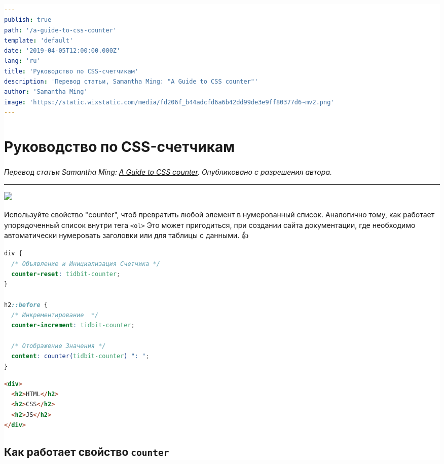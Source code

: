 ```yaml
---
publish: true
path: '/a-guide-to-css-counter'
template: 'default'
date: '2019-04-05T12:00:00.000Z'
lang: 'ru'
title: 'Руководство по CSS-счетчикам'
description: 'Перевод статьи, Samantha Ming: "A Guide to CSS counter"'
author: 'Samantha Ming'
image: 'https://static.wixstatic.com/media/fd206f_b44adcfd6a6b42dd99de3e9ff80377d6~mv2.png'
---
```


# Руководство по CSS-счетчикам
*Перевод статьи Samantha Ming: [A Guide to CSS counter](https://www.samanthaming.com/tidbits/53-css-counter). Опубликовано с разрешения автора.*

---
![](https://static.wixstatic.com/media/e3b156_53480454c29640919bbcf9fc14933037~mv2.jpg)

Используйте свойство "counter", чтоб превратить любой элемент в нумерованный список.
Аналогично тому, как работает упорядоченный список внутри тега `<ol>`
Это может пригодиться, при создании сайта документации,
где необходимо автоматически нумеровать заголовки или для таблицы с данными. 👍

```css
div {
  /* Объявление и Инициализация Счетчика */
  counter-reset: tidbit-counter;
}

h2::before {
  /* Инкрементирование  */
  counter-increment: tidbit-counter;

  /* Отображение Значения */
  content: counter(tidbit-counter) ": ";
}
```

```html
<div>
  <h2>HTML</h2>
  <h2>CSS</h2>
  <h2>JS</h2>
</div>
```

## Как работает свойство `counter`
